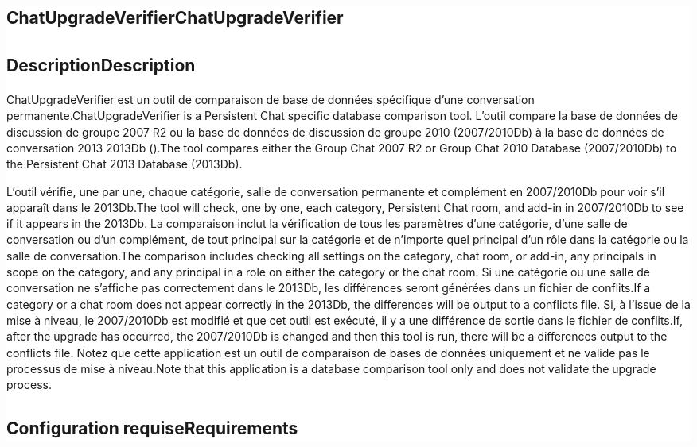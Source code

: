 </div>

<div>

## <a name="chatupgradeverifier"></a><span data-ttu-id="afc3c-199">ChatUpgradeVerifier</span><span class="sxs-lookup"><span data-stu-id="afc3c-199">ChatUpgradeVerifier</span></span>

<div>

## <a name="description"></a><span data-ttu-id="afc3c-200">Description</span><span class="sxs-lookup"><span data-stu-id="afc3c-200">Description</span></span>

<span data-ttu-id="afc3c-201">ChatUpgradeVerifier est un outil de comparaison de base de données spécifique d’une conversation permanente.</span><span class="sxs-lookup"><span data-stu-id="afc3c-201">ChatUpgradeVerifier is a Persistent Chat specific database comparison tool.</span></span> <span data-ttu-id="afc3c-202">L’outil compare la base de données de discussion de groupe 2007 R2 ou la base de données de discussion de groupe 2010 (2007/2010Db) à la base de données de conversation 2013 2013Db ().</span><span class="sxs-lookup"><span data-stu-id="afc3c-202">The tool compares either the Group Chat 2007 R2 or Group Chat 2010 Database (2007/2010Db) to the Persistent Chat 2013 Database (2013Db).</span></span>

<span data-ttu-id="afc3c-203">L’outil vérifie, une par une, chaque catégorie, salle de conversation permanente et complément en 2007/2010Db pour voir s’il apparaît dans le 2013Db.</span><span class="sxs-lookup"><span data-stu-id="afc3c-203">The tool will check, one by one, each category, Persistent Chat room, and add-in in 2007/2010Db to see if it appears in the 2013Db.</span></span> <span data-ttu-id="afc3c-204">La comparaison inclut la vérification de tous les paramètres d’une catégorie, d’une salle de conversation ou d’un complément, de tout principal sur la catégorie et de n’importe quel principal d’un rôle dans la catégorie ou la salle de conversation.</span><span class="sxs-lookup"><span data-stu-id="afc3c-204">The comparison includes checking all settings on the category, chat room, or add-in, any principals in scope on the category, and any principal in a role on either the category or the chat room.</span></span> <span data-ttu-id="afc3c-205">Si une catégorie ou une salle de conversation ne s’affiche pas correctement dans le 2013Db, les différences seront générées dans un fichier de conflits.</span><span class="sxs-lookup"><span data-stu-id="afc3c-205">If a category or a chat room does not appear correctly in the 2013Db, the differences will be output to a conflicts file.</span></span> <span data-ttu-id="afc3c-206">Si, à l’issue de la mise à niveau, le 2007/2010Db est modifié et que cet outil est exécuté, il y a une différence de sortie dans le fichier de conflits.</span><span class="sxs-lookup"><span data-stu-id="afc3c-206">If, after the upgrade has occurred, the 2007/2010Db is changed and then this tool is run, there will be a differences output to the conflicts file.</span></span> <span data-ttu-id="afc3c-207">Notez que cette application est un outil de comparaison de bases de données uniquement et ne valide pas le processus de mise à niveau.</span><span class="sxs-lookup"><span data-stu-id="afc3c-207">Note that this application is a database comparison tool only and does not validate the upgrade process.</span></span>

</div>

<div>

## <a name="requirements"></a><span data-ttu-id="afc3c-208">Configuration requise</span><span class="sxs-lookup"><span data-stu-id="afc3c-208">Requirements</span></span>
